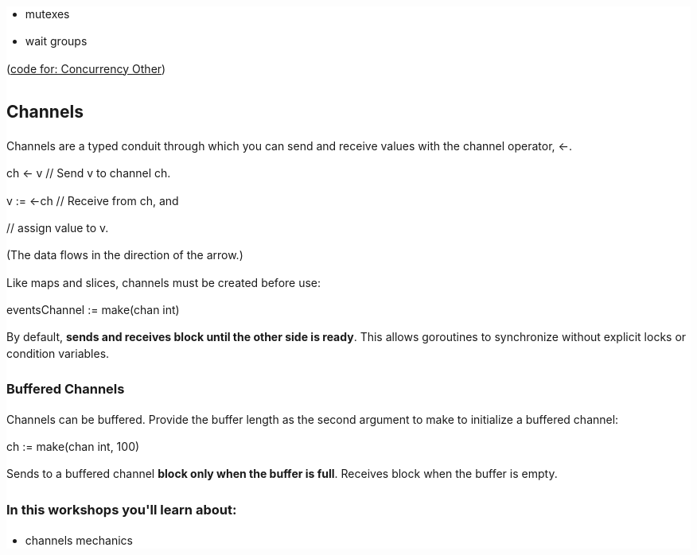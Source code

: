 - mutexes

- wait groups

  
  
  

([code for: Concurrency Other](https://github.com/naqvijafar91/go-workshops/tree/master/100-concurrency-other))

  

## Channels

  

Channels are a typed conduit through which you can send and receive values with the channel operator, <-.

  

ch <- v // Send v to channel ch.

v := <-ch // Receive from ch, and

// assign value to v.

  

(The data flows in the direction of the arrow.)

  

Like maps and slices, channels must be created before use:

  

eventsChannel := make(chan int)

  

By default, **sends and receives block until the other side is ready**. This allows goroutines to synchronize without explicit locks or condition variables.

  

### Buffered Channels

  

Channels can be buffered. Provide the buffer length as the second argument to make to initialize a buffered channel:

  

ch := make(chan int, 100)

  

Sends to a buffered channel **block only when the buffer is full**. Receives block when the buffer is empty.

  

### In this workshops you'll learn about:

  

- channels mechanics

